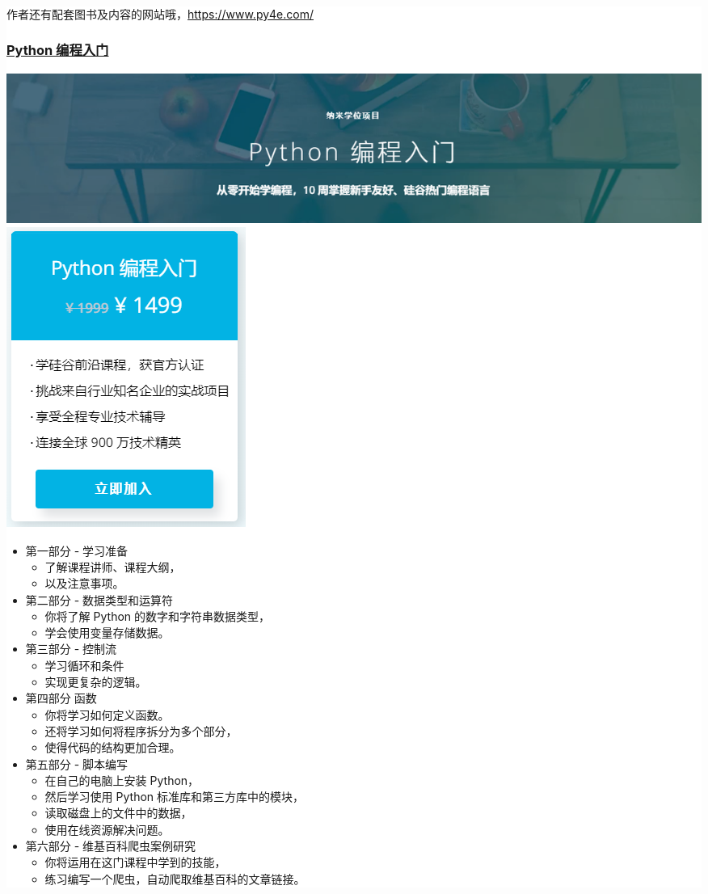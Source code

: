 作者还有配套图书及内容的网站哦，https://www.py4e.com/

### [Python 编程入门](https://cn.udacity.com/course/intro-to-python-nanodegree--nd302-cn-basic)

![](./img/py_intro.png)
![](./img/py_intro_price.png)

- 第一部分 - 学习准备
    - 了解课程讲师、课程大纲，
    - 以及注意事项。
- 第二部分 - 数据类型和运算符
    - 你将了解 Python 的数字和字符串数据类型，
    - 学会使用变量存储数据。
- 第三部分 - 控制流
    - 学习循环和条件
    - 实现更复杂的逻辑。
- 第四部分 函数
    - 你将学习如何定义函数。
    - 还将学习如何将程序拆分为多个部分，
    - 使得代码的结构更加合理。
- 第五部分 - 脚本编写
    - 在自己的电脑上安装 Python，
    - 然后学习使用 Python 标准库和第三方库中的模块，
    - 读取磁盘上的文件中的数据，
    - 使用在线资源解决问题。
- 第六部分 - 维基百科爬虫案例研究
    - 你将运用在这门课程中学到的技能，
    - 练习编写一个爬虫，自动爬取维基百科的文章链接。
